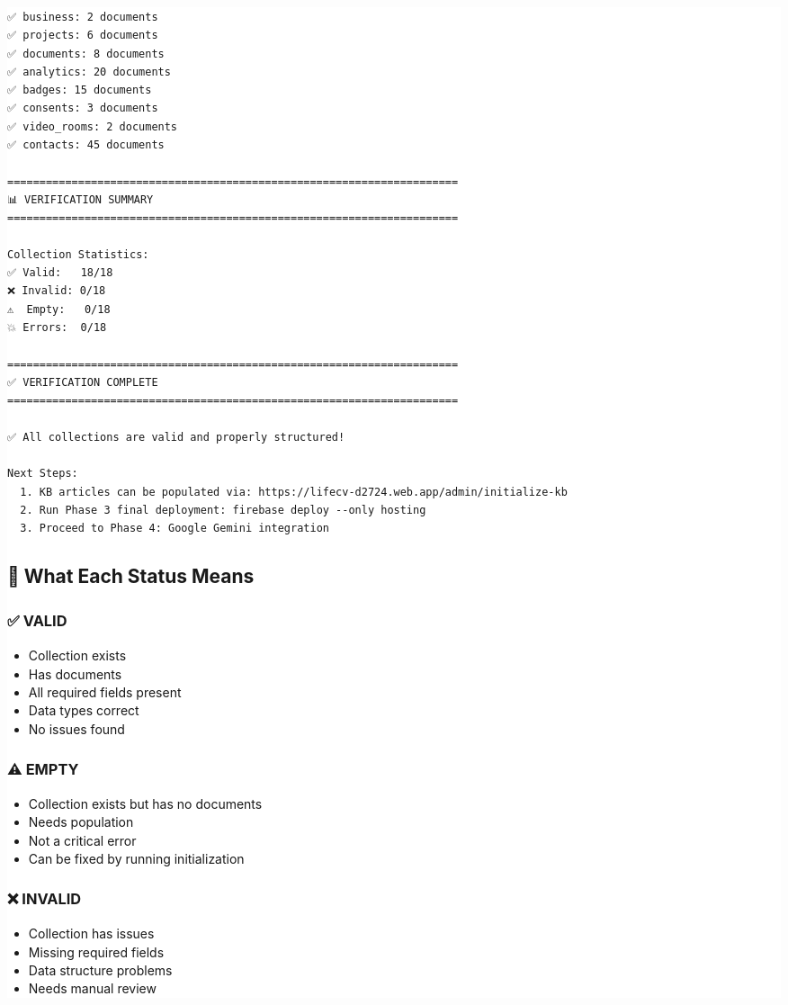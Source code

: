 ```
✅ business: 2 documents
✅ projects: 6 documents
✅ documents: 8 documents
✅ analytics: 20 documents
✅ badges: 15 documents
✅ consents: 3 documents
✅ video_rooms: 2 documents
✅ contacts: 45 documents

======================================================================
📊 VERIFICATION SUMMARY
======================================================================

Collection Statistics:
✅ Valid:   18/18
❌ Invalid: 0/18
⚠️  Empty:   0/18
💥 Errors:  0/18

======================================================================
✅ VERIFICATION COMPLETE
======================================================================

✅ All collections are valid and properly structured!

Next Steps:
  1. KB articles can be populated via: https://lifecv-d2724.web.app/admin/initialize-kb
  2. Run Phase 3 final deployment: firebase deploy --only hosting
  3. Proceed to Phase 4: Google Gemini integration
```

## 🎯 What Each Status Means

### ✅ VALID
- Collection exists
- Has documents
- All required fields present
- Data types correct
- No issues found

### ⚠️ EMPTY
- Collection exists but has no documents
- Needs population
- Not a critical error
- Can be fixed by running initialization

### ❌ INVALID
- Collection has issues
- Missing required fields
- Data structure problems
- Needs manual review
